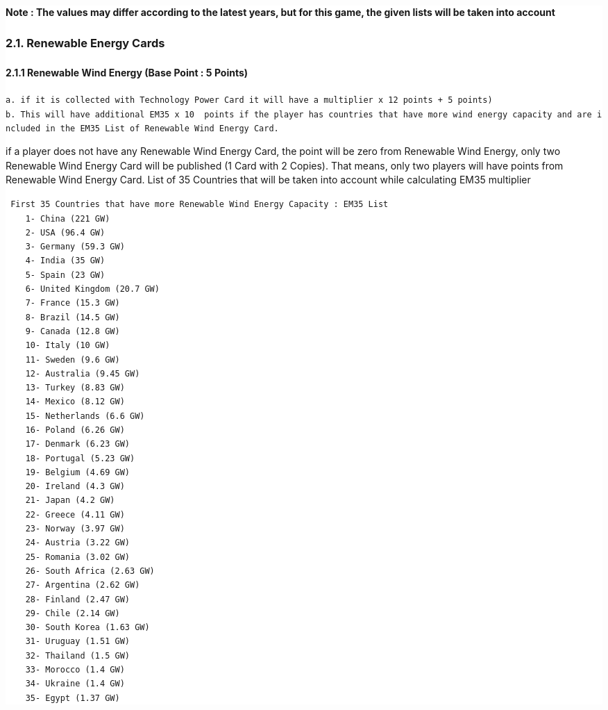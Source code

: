 #### Note : The values may differ according to the latest years, but for this game, the given lists will be taken into account

### 2.1. Renewable Energy Cards

#### 2.1.1 Renewable Wind Energy (Base Point : 5 Points)

	a. if it is collected with Technology Power Card it will have a multiplier x 12 points + 5 points)
	b. This will have additional EM35 x 10  points if the player has countries that have more wind energy capacity and are included in the EM35 List of Renewable Wind Energy Card.

		
if a player does not have any Renewable Wind Energy Card, the point will be zero from Renewable Wind Energy, only two Renewable Wind Energy Card will be published (1 Card with 2 Copies). That means, only two players will have points from Renewable Wind Energy Card.  List of 35 Countries that will be taken into account while calculating EM35 multiplier
	
	
	 First 35 Countries that have more Renewable Wind Energy Capacity : EM35 List
		1- China (221 GW)
		2- USA (96.4 GW)
		3- Germany (59.3 GW)
		4- India (35 GW)
		5- Spain (23 GW)
		6- United Kingdom (20.7 GW)
		7- France (15.3 GW)
		8- Brazil (14.5 GW)
		9- Canada (12.8 GW)
		10- Italy (10 GW)
		11- Sweden (9.6 GW)
		12- Australia (9.45 GW)
		13- Turkey (8.83 GW)
		14- Mexico (8.12 GW)
		15- Netherlands (6.6 GW)
		16- Poland (6.26 GW)
		17- Denmark (6.23 GW)
		18- Portugal (5.23 GW)
		19- Belgium (4.69 GW)
		20- Ireland (4.3 GW)
		21- Japan (4.2 GW)
		22- Greece (4.11 GW)
		23- Norway (3.97 GW)
		24- Austria (3.22 GW)
		25- Romania (3.02 GW)
		26- South Africa (2.63 GW)
		27- Argentina (2.62 GW)
		28- Finland (2.47 GW)
		29- Chile (2.14 GW)
		30- South Korea (1.63 GW)
		31- Uruguay (1.51 GW)
		32- Thailand (1.5 GW)
		33- Morocco (1.4 GW)
		34- Ukraine (1.4 GW)
		35- Egypt (1.37 GW)
